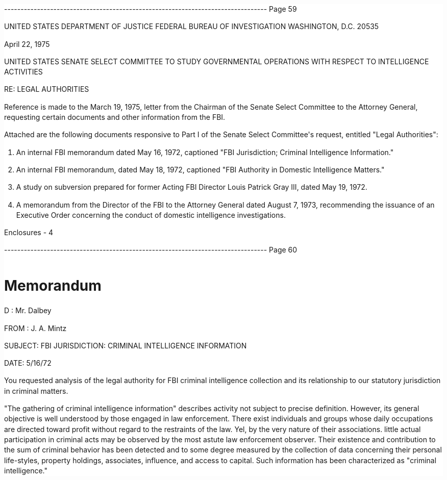 
-------------------------------------------------------------------------------- Page 59

UNITED STATES DEPARTMENT OF JUSTICE
FEDERAL BUREAU OF INVESTIGATION
WASHINGTON, D.C. 20535

April 22, 1975

UNITED STATES SENATE SELECT COMMITTEE
TO STUDY GOVERNMENTAL OPERATIONS
WITH RESPECT TO INTELLIGENCE ACTIVITIES

RE: LEGAL AUTHORITIES

Reference is made to the March 19, 1975, letter from the Chairman of the Senate Select Committee to the Attorney General, requesting certain documents and other information from the FBI.

Attached are the following documents responsive to Part I of the Senate Select Committee's request, entitled "Legal Authorities":

1.  An internal FBI memorandum dated May 16, 1972, captioned "FBI Jurisdiction; Criminal Intelligence Information."

2.  An internal FBI memorandum, dated May 18, 1972, captioned "FBI Authority in Domestic Intelligence Matters."

3.  A study on subversion prepared for former Acting FBI Director Louis Patrick Gray III, dated May 19, 1972.

4.  A memorandum from the Director of the FBI to the Attorney General dated August 7, 1973, recommending the issuance of an Executive Order concerning the conduct of domestic intelligence investigations.

Enclosures - 4


-------------------------------------------------------------------------------- Page 60

# Memorandum

D : Mr. Dalbey

FROM : J. A. Mintz

SUBJECT: FBI JURISDICTION: CRIMINAL INTELLIGENCE INFORMATION

DATE: 5/16/72

You requested analysis of the legal authority for FBI criminal intelligence collection and its relationship to our statutory jurisdiction in criminal matters.

"The gathering of criminal intelligence information" describes activity not subject to precise definition. However, its general objective is well understood by those engaged in law enforcement. There exist individuals and groups whose daily occupations are directed toward profit without regard to the restraints of the law. Yel, by the very nature of their associations. little actual participation in criminal acts may be observed by the most astute law enforcement observer. Their existence and contribution to the sum of criminal behavior has been detected and to some degree measured by the collection of data concerning their personal life-styles, property holdings, associates, influence, and access to capital. Such information has been characterized as "criminal intelligence."
